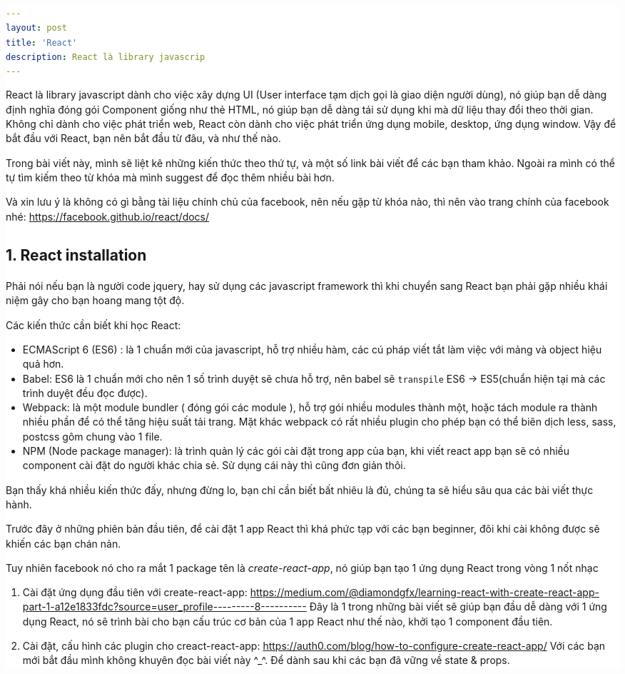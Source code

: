 ```yaml
---
layout: post
title: 'React'
description: React là library javascrip
---
```

React là library javascript dành cho việc xây dựng UI (User interface tạm dịch gọi là giao diện người dùng), nó giúp bạn dễ dàng định nghĩa đóng gói Component giống như thẻ HTML, nó giúp bạn dễ dàng tái sử dụng khi mà dữ liệu thay đổi theo thời gian.
Không chỉ dành cho việc phát triển web, React còn dành cho việc phát triển ứng dụng mobile, desktop, ứng dụng window.
Vậy để bắt đầu với React, bạn nên bắt đầu từ đâu, và như thế nào.

Trong bài viết này, mình sẽ liệt kê những kiến thức theo thứ tự, và một số link bài viết để các bạn tham khảo. Ngoài ra mình có thể tự tìm kiếm theo từ khóa mà mình suggest để đọc thêm nhiều bài hơn.

Và xin lưu ý là không có gì bằng tài liệu chính chủ của facebook, nên nếu gặp từ khóa nào, thì nên vào trang chính của facebook nhé:  https://facebook.github.io/react/docs/

## 1. React installation
Phải nói nếu bạn là người code jquery, hay sử dụng các javascript framework thì khi chuyển sang React bạn phải gặp nhiều khái niệm gây cho bạn hoang mang tột độ.

Các kiến thức cần biết khi học React:
- ECMAScript 6 (ES6) : là 1 chuẩn mới của javascript, hỗ trợ nhiều hàm, các cú pháp viết tắt làm việc với mảng và object hiệu quả hơn.
- Babel: ES6 là 1 chuẩn mới cho nên 1 số trình duyệt sẽ chưa hỗ trợ, nên babel sẽ `transpile` ES6 -> ES5(chuẩn hiện tại mà các trình duyệt đều đọc được).
- Webpack: là một module bundler ( đóng gói các module ), hỗ trợ gói nhiều modules thành một, hoặc tách module ra thành nhiều phần để có thể tăng hiệu suất tải trang. Mặt khác webpack có rất nhiều plugin cho phép bạn có thể biên dịch less, sass, postcss gôm chung vào 1 file.
- NPM (Node package manager): là trình quản lý các gói cài đặt trong app của bạn, khi viết react app bạn sẽ có nhiều component cài đặt do người khác chia sẻ. Sử dụng cái này thì cũng đơn giản thôi.

Bạn thấy khá nhiều kiến thức đấy, nhưng đừng lo, bạn chỉ cần biết bất nhiêu là đủ, chúng ta sẽ hiểu sâu qua các bài viết thực hành.

Trước đây ở những phiên bản đầu tiên, để cài đặt 1 app React thì khá phức tạp với các bạn beginner, đôi khi cài không được sẽ khiến các bạn chán nản. 

Tuy nhiên facebook nó cho ra mắt 1 package tên là *create-react-app*, nó giúp bạn tạo 1 ứng dụng React trong vòng 1 nốt nhạc

1. Cài đặt ứng dụng đầu tiên với create-react-app: https://medium.com/@diamondgfx/learning-react-with-create-react-app-part-1-a12e1833fdc?source=user_profile---------8----------
Đây là 1 trong những bài viết sẽ giúp bạn đầu dễ dàng với 1 ứng dụng React, nó sẽ trình bài cho bạn cấu trúc cơ bản của 1 app React như thế nào, khởi tạo 1 component đầu tiên.

2. Cài đặt, cấu hình các plugin cho creact-react-app:
  https://auth0.com/blog/how-to-configure-create-react-app/
  Với các bạn mới bắt đầu mình không khuyên đọc bài viết này ^_^. Để dành sau khi các bạn đã vững về state & props.

